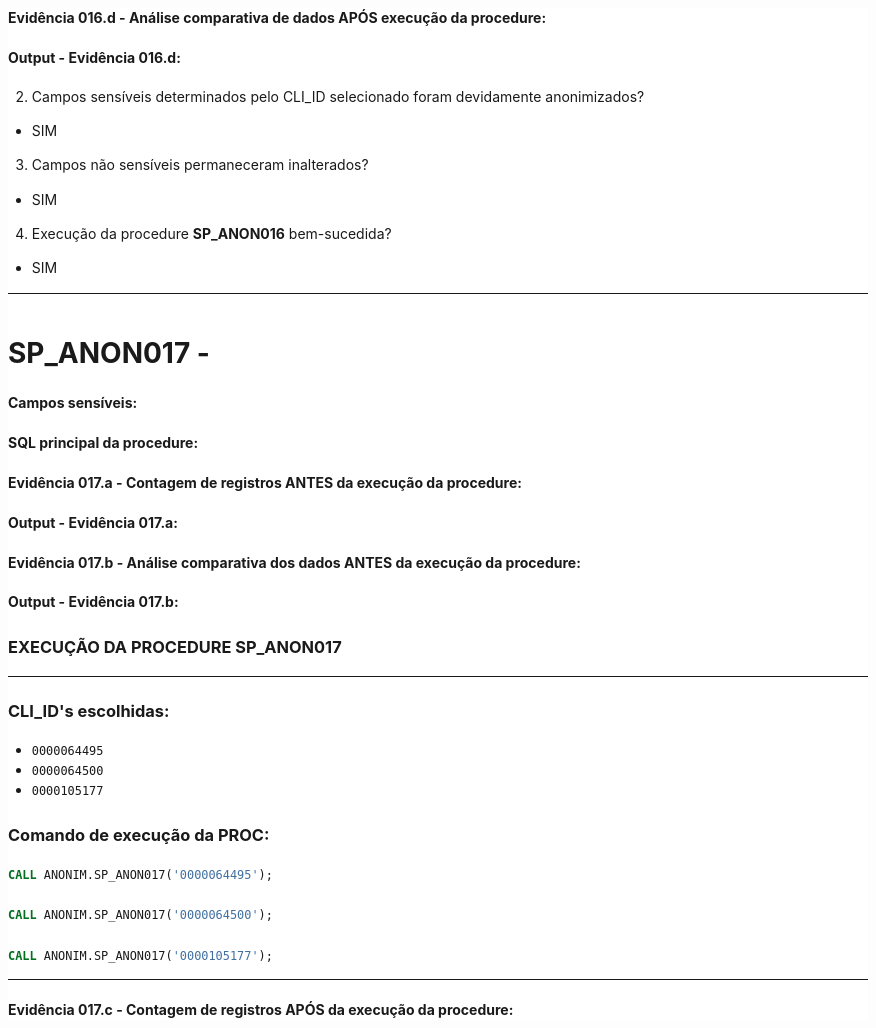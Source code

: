 #### Evidência 016.d - Análise comparativa de dados APÓS execução da procedure:

#### Output - Evidência 016.d:

2. Campos sensíveis determinados pelo CLI_ID selecionado foram devidamente anonimizados?
- SIM
3. Campos não sensíveis permaneceram inalterados?
- SIM
4. Execução da procedure **SP_ANON016** bem-sucedida?
- SIM

---


# SP_ANON017 - 
#### Campos sensíveis:

#### SQL principal da procedure:

#### Evidência 017.a - Contagem de registros ANTES da execução da procedure:

#### Output - Evidência 017.a:

#### Evidência 017.b - Análise comparativa dos dados ANTES da execução da procedure:

#### Output - Evidência 017.b:

### EXECUÇÃO DA PROCEDURE SP_ANON017
-----

### CLI_ID's escolhidas:
- ```0000064495```
- ```0000064500```
- ```0000105177```

### Comando de execução da PROC:

```sql
CALL ANONIM.SP_ANON017('0000064495');

CALL ANONIM.SP_ANON017('0000064500');

CALL ANONIM.SP_ANON017('0000105177');
```
-----
#### Evidência 017.c - Contagem de registros APÓS da execução da procedure:
